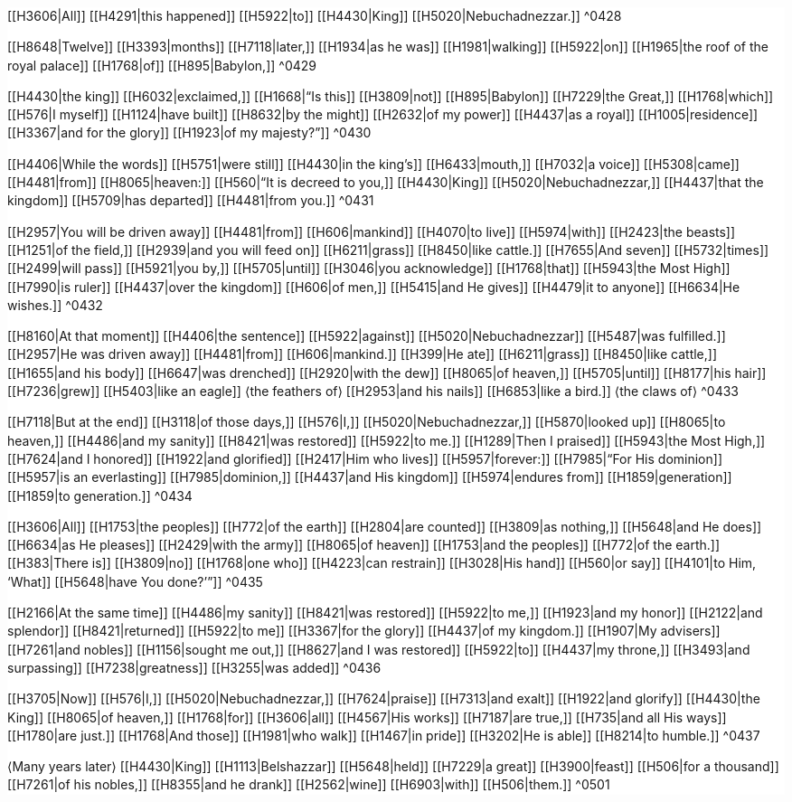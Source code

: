 [[H3606|All]] [[H4291|this happened]] [[H5922|to]] [[H4430|King]] [[H5020|Nebuchadnezzar.]] ^0428

[[H8648|Twelve]] [[H3393|months]] [[H7118|later,]] [[H1934|as he was]] [[H1981|walking]] [[H5922|on]] [[H1965|the roof of the royal palace]] [[H1768|of]] [[H895|Babylon,]] ^0429

[[H4430|the king]] [[H6032|exclaimed,]] [[H1668|“Is this]] [[H3809|not]] [[H895|Babylon]] [[H7229|the Great,]] [[H1768|which]] [[H576|I myself]] [[H1124|have built]] [[H8632|by the might]] [[H2632|of my power]] [[H4437|as a royal]] [[H1005|residence]] [[H3367|and for the glory]] [[H1923|of my majesty?”]] ^0430

[[H4406|While the words]] [[H5751|were still]] [[H4430|in the king’s]] [[H6433|mouth,]] [[H7032|a voice]] [[H5308|came]] [[H4481|from]] [[H8065|heaven:]] [[H560|“It is decreed to you,]] [[H4430|King]] [[H5020|Nebuchadnezzar,]] [[H4437|that the kingdom]] [[H5709|has departed]] [[H4481|from you.]] ^0431

[[H2957|You will be driven away]] [[H4481|from]] [[H606|mankind]] [[H4070|to live]] [[H5974|with]] [[H2423|the beasts]] [[H1251|of the field,]] [[H2939|and you will feed on]] [[H6211|grass]] [[H8450|like cattle.]] [[H7655|And seven]] [[H5732|times]] [[H2499|will pass]] [[H5921|you by,]] [[H5705|until]] [[H3046|you acknowledge]] [[H1768|that]] [[H5943|the Most High]] [[H7990|is ruler]] [[H4437|over the kingdom]] [[H606|of men,]] [[H5415|and He gives]] [[H4479|it to anyone]] [[H6634|He wishes.]] ^0432

[[H8160|At that moment]] [[H4406|the sentence]] [[H5922|against]] [[H5020|Nebuchadnezzar]] [[H5487|was fulfilled.]] [[H2957|He was driven away]] [[H4481|from]] [[H606|mankind.]] [[H399|He ate]] [[H6211|grass]] [[H8450|like cattle,]] [[H1655|and his body]] [[H6647|was drenched]] [[H2920|with the dew]] [[H8065|of heaven,]] [[H5705|until]] [[H8177|his hair]] [[H7236|grew]] [[H5403|like an eagle]] ⟨the feathers of⟩ [[H2953|and his nails]] [[H6853|like a bird.]] ⟨the claws of⟩ ^0433

[[H7118|But at the end]] [[H3118|of those days,]] [[H576|I,]] [[H5020|Nebuchadnezzar,]] [[H5870|looked up]] [[H8065|to heaven,]] [[H4486|and my sanity]] [[H8421|was restored]] [[H5922|to me.]] [[H1289|Then I praised]] [[H5943|the Most High,]] [[H7624|and I honored]] [[H1922|and glorified]] [[H2417|Him who lives]] [[H5957|forever:]] [[H7985|“For His dominion]] [[H5957|is an everlasting]] [[H7985|dominion,]] [[H4437|and His kingdom]] [[H5974|endures from]] [[H1859|generation]] [[H1859|to generation.]] ^0434

[[H3606|All]] [[H1753|the peoples]] [[H772|of the earth]] [[H2804|are counted]] [[H3809|as nothing,]] [[H5648|and He does]] [[H6634|as He pleases]] [[H2429|with the army]] [[H8065|of heaven]] [[H1753|and the peoples]] [[H772|of the earth.]] [[H383|There is]] [[H3809|no]] [[H1768|one who]] [[H4223|can restrain]] [[H3028|His hand]] [[H560|or say]] [[H4101|to Him,  ‘What]] [[H5648|have You done?’”]] ^0435

[[H2166|At  the same time]] [[H4486|my sanity]] [[H8421|was restored]] [[H5922|to me,]] [[H1923|and my honor]] [[H2122|and splendor]] [[H8421|returned]] [[H5922|to me]] [[H3367|for the glory]] [[H4437|of my kingdom.]] [[H1907|My advisers]] [[H7261|and nobles]] [[H1156|sought me out,]] [[H8627|and I was restored]] [[H5922|to]] [[H4437|my throne,]] [[H3493|and surpassing]] [[H7238|greatness]] [[H3255|was added]] ^0436

[[H3705|Now]] [[H576|I,]] [[H5020|Nebuchadnezzar,]] [[H7624|praise]] [[H7313|and exalt]] [[H1922|and glorify]] [[H4430|the King]] [[H8065|of heaven,]] [[H1768|for]] [[H3606|all]] [[H4567|His works]] [[H7187|are true,]] [[H735|and all His ways]] [[H1780|are just.]] [[H1768|And those]] [[H1981|who walk]] [[H1467|in pride]] [[H3202|He is able]] [[H8214|to humble.]] ^0437

⟨Many years later⟩ [[H4430|King]] [[H1113|Belshazzar]] [[H5648|held]] [[H7229|a great]] [[H3900|feast]] [[H506|for a thousand]] [[H7261|of his nobles,]] [[H8355|and he drank]] [[H2562|wine]] [[H6903|with]] [[H506|them.]] ^0501

